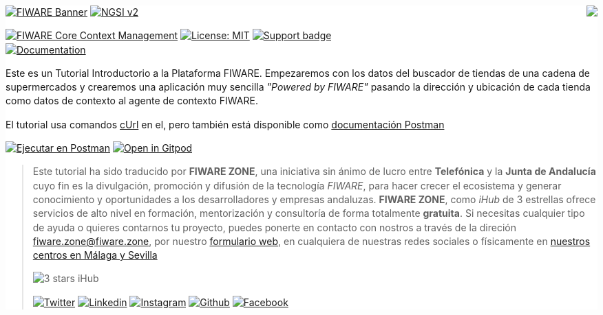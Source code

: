 [![FIWARE Banner](https://fiware.github.io/tutorials.Getting-Started/img/Fiware.png)](https://www.fiware.org/developers)
[![NGSI v2](https://img.shields.io/badge/NGSI-v2-5dc0cf.svg)](https://fiware-ges.github.io/orion/api/v2/stable/)  [<img src="https://raw.githubusercontent.com/FIWAREZone/misc/master/Group%400%2C36x.png" align="right">](http://www.fiware.zone)

[![FIWARE Core Context Management](https://nexus.lab.fiware.org/repository/raw/public/badges/chapters/core.svg)](https://github.com/FIWARE/catalogue/blob/master/core/README.md)
[![License: MIT](https://img.shields.io/github/license/fiware/tutorials.Getting-Started.svg)](https://opensource.org/licenses/MIT)
[![Support badge](https://img.shields.io/badge/tag-fiware-orange.svg?logo=stackoverflow)](https://stackoverflow.com/questions/tagged/fiware)
 <br/>
[![Documentation](https://img.shields.io/readthedocs/fiware-tutorials.svg)](https://fiware-tutorials.rtfd.io)



Este es un Tutorial Introductorio a la Plataforma FIWARE. Empezaremos con los datos del buscador de tiendas de una cadena de supermercados
y crearemos una aplicación muy sencilla _"Powered by FIWARE"_ pasando la dirección y ubicación de cada tienda
como datos de contexto al agente de contexto FIWARE.

El tutorial usa comandos [cUrl](https://ec.haxx.se/) en el, pero también está disponible como
[documentación Postman](https://fiware.github.io/tutorials.Getting-Started/)

[![Ejecutar en Postman](https://run.pstmn.io/button.svg)](https://app.getpostman.com/run-collection/d6671a59a7e892629d2b)
[![Open in Gitpod](https://gitpod.io/button/open-in-gitpod.svg)](https://gitpod.io/#https://github.com/FIWARE/tutorials.Getting-Started/tree/NGSI-v2)

>
> Este tutorial ha sido traducido por **FIWARE ZONE**, una iniciativa sin ánimo de lucro entre **Telefónica** y la **Junta de Andalucía** cuyo fin es la divulgación, promoción y difusión de la tecnología *FIWARE*, para hacer crecer el ecosistema y generar conocimiento y oportunidades a los desarrolladores y empresas andaluzas. **FIWARE ZONE**, como *iHub* de 3 estrellas ofrece servicios de alto nivel en formación, mentorización y consultoría de forma totalmente **gratuita**. Si necesitas cualquier tipo de ayuda o quieres contarnos tu proyecto, puedes ponerte en contacto con nostros a través de la direción [fiware.zone@fiware.zone](mailto:fiware.zone@fiware.zone), por nuestro [formulario web](https://fiware.zone/contacto/), en cualquiera de nuestras redes sociales o físicamente en [nuestros centros en Málaga y Sevilla](https://fiware.zone/contacto/)
>
>![3 stars iHub](https://badgen.net/badge/iHub/3%20stars/yellow)
>
>[![Twitter](https://raw.githubusercontent.com/FIWAREZone/misc/master/twitter.png)](https://twitter.com/FIWAREZone)
[![Linkedin](https://raw.githubusercontent.com/FIWAREZone/misc/master/linkedin.png)](https://www.linkedin.com/company/fiware-zone)
[![Instagram](https://raw.githubusercontent.com/FIWAREZone/misc/master/instagram.png)](https://www.instagram.com/fiwarezone/)
[![Github](https://raw.githubusercontent.com/FIWAREZone/misc/master/github.png)](https://github.com/FIWAREZone)
[![Facebook](https://raw.githubusercontent.com/FIWAREZone/misc/master/facebook.png)](https://www.facebook.com/FIWAREZone/)
